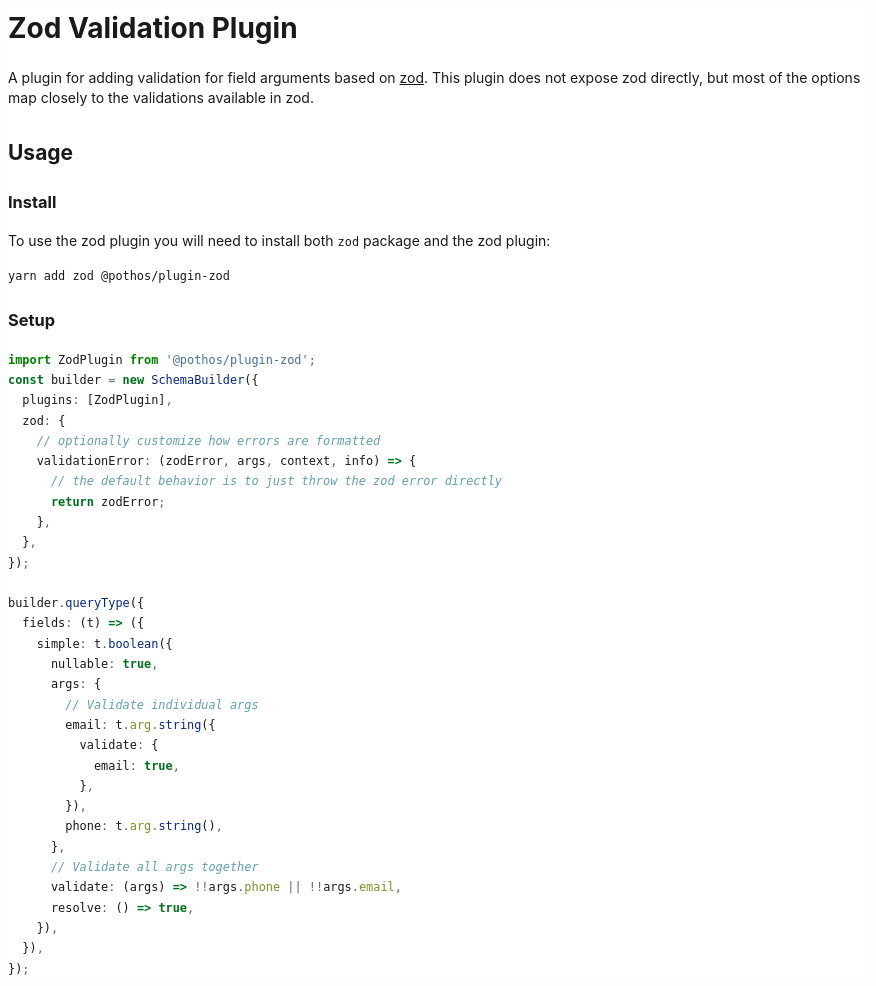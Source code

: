 # Zod Validation Plugin

A plugin for adding validation for field arguments based on
[zod](https://github.com/colinhacks/zod). This plugin does not expose zod directly, but most of the
options map closely to the validations available in zod.

## Usage

### Install

To use the zod plugin you will need to install both `zod` package and the zod plugin:

```bash
yarn add zod @pothos/plugin-zod
```

### Setup

```typescript
import ZodPlugin from '@pothos/plugin-zod';
const builder = new SchemaBuilder({
  plugins: [ZodPlugin],
  zod: {
    // optionally customize how errors are formatted
    validationError: (zodError, args, context, info) => {
      // the default behavior is to just throw the zod error directly
      return zodError;
    },
  },
});

builder.queryType({
  fields: (t) => ({
    simple: t.boolean({
      nullable: true,
      args: {
        // Validate individual args
        email: t.arg.string({
          validate: {
            email: true,
          },
        }),
        phone: t.arg.string(),
      },
      // Validate all args together
      validate: (args) => !!args.phone || !!args.email,
      resolve: () => true,
    }),
  }),
});
```
